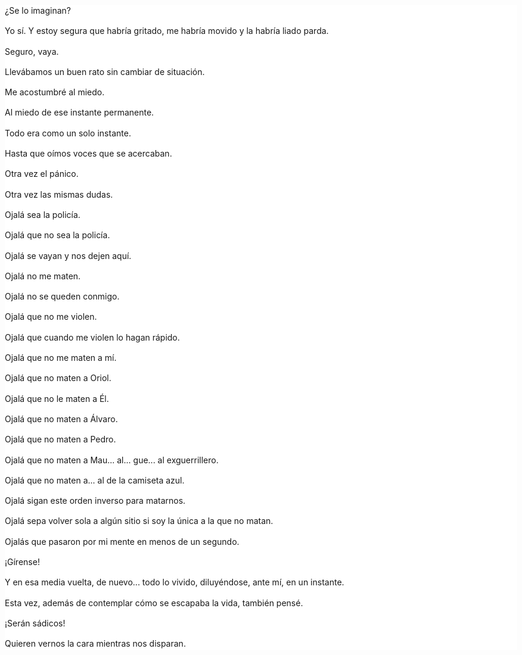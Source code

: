¿Se lo imaginan?

Yo sí. Y estoy segura que habría gritado, me habría movido y la habría
liado parda.

Seguro, vaya.

Llevábamos un buen rato sin cambiar de situación.

Me acostumbré al miedo.

Al miedo de ese instante permanente.

Todo era como un solo instante.

Hasta que oímos voces que se acercaban.

Otra vez el pánico.

Otra vez las mismas dudas.

Ojalá sea la policía.

Ojalá que no sea la policía.

Ojalá se vayan y nos dejen aquí.

Ojalá no me maten.

Ojalá no se queden conmigo.

Ojalá que no me violen.

Ojalá que cuando me violen lo hagan rápido.

Ojalá que no me maten a mí.

Ojalá que no maten a Oriol.

Ojalá que no le maten a Él.

Ojalá que no maten a Álvaro.

Ojalá que no maten a Pedro.

Ojalá que no maten a Mau... al... gue... al exguerrillero.

Ojalá que no maten a... al de la camiseta azul.

Ojalá sigan este orden inverso para matarnos.

Ojalá sepa volver sola a algún sitio si soy la única a la que no matan.

Ojalás que pasaron por mi mente en menos de un segundo.

¡Gírense!

Y en esa media vuelta, de nuevo... todo lo vivido, diluyéndose, ante mí,
en un instante.

Esta vez, además de contemplar cómo se escapaba la vida, también pensé.

¡Serán sádicos!

Quieren vernos la cara mientras nos disparan.
